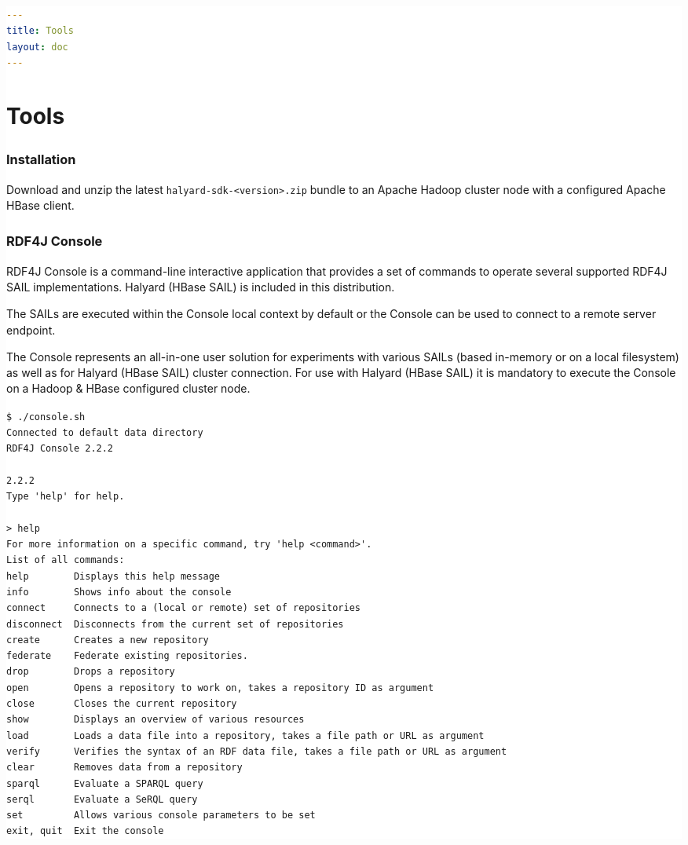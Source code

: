 ```yaml
---
title: Tools
layout: doc
---
```


# Tools

### Installation

Download and unzip the latest `halyard-sdk-<version>.zip` bundle to an Apache Hadoop cluster node with a configured Apache HBase client.

### RDF4J Console

RDF4J Console is a command-line interactive application that provides a set of commands to operate several supported RDF4J SAIL implementations. Halyard (HBase SAIL) is included in this distribution.

The SAILs are executed within the Console local context by default or the Console can be used to connect to a remote server endpoint.

The Console represents an all-in-one user solution for experiments with various SAILs (based in-memory or on a local filesystem) as well as for Halyard (HBase SAIL) cluster connection. For use with Halyard (HBase SAIL) it is mandatory to execute the Console on a Hadoop & HBase configured cluster node.

```
$ ./console.sh
Connected to default data directory
RDF4J Console 2.2.2

2.2.2
Type 'help' for help.

> help
For more information on a specific command, try 'help <command>'.
List of all commands:
help        Displays this help message
info        Shows info about the console
connect     Connects to a (local or remote) set of repositories
disconnect  Disconnects from the current set of repositories
create      Creates a new repository
federate    Federate existing repositories.
drop        Drops a repository
open        Opens a repository to work on, takes a repository ID as argument
close       Closes the current repository
show        Displays an overview of various resources
load        Loads a data file into a repository, takes a file path or URL as argument
verify      Verifies the syntax of an RDF data file, takes a file path or URL as argument
clear       Removes data from a repository
sparql      Evaluate a SPARQL query
serql       Evaluate a SeRQL query
set         Allows various console parameters to be set
exit, quit  Exit the console
```

